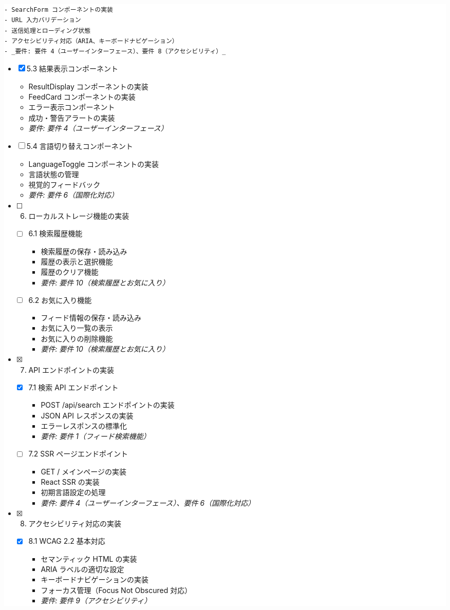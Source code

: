     - SearchForm コンポーネントの実装
    - URL 入力バリデーション
    - 送信処理とローディング状態
    - アクセシビリティ対応（ARIA、キーボードナビゲーション）
    - _要件: 要件 4（ユーザーインターフェース）、要件 8（アクセシビリティ）_

  - [x] 5.3 結果表示コンポーネント

    - ResultDisplay コンポーネントの実装
    - FeedCard コンポーネントの実装
    - エラー表示コンポーネント
    - 成功・警告アラートの実装
    - _要件: 要件 4（ユーザーインターフェース）_

  - [ ] 5.4 言語切り替えコンポーネント
    - LanguageToggle コンポーネントの実装
    - 言語状態の管理
    - 視覚的フィードバック
    - _要件: 要件 6（国際化対応）_

- [ ] 6. ローカルストレージ機能の実装

  - [ ] 6.1 検索履歴機能

    - 検索履歴の保存・読み込み
    - 履歴の表示と選択機能
    - 履歴のクリア機能
    - _要件: 要件 10（検索履歴とお気に入り）_

  - [ ] 6.2 お気に入り機能
    - フィード情報の保存・読み込み
    - お気に入り一覧の表示
    - お気に入りの削除機能
    - _要件: 要件 10（検索履歴とお気に入り）_

- [x] 7. API エンドポイントの実装

  - [x] 7.1 検索 API エンドポイント

    - POST /api/search エンドポイントの実装
    - JSON API レスポンスの実装
    - エラーレスポンスの標準化
    - _要件: 要件 1（フィード検索機能）_

  - [ ] 7.2 SSR ページエンドポイント
    - GET / メインページの実装
    - React SSR の実装
    - 初期言語設定の処理
    - _要件: 要件 4（ユーザーインターフェース）、要件 6（国際化対応）_

- [x] 8. アクセシビリティ対応の実装

  - [x] 8.1 WCAG 2.2 基本対応

    - セマンティック HTML の実装
    - ARIA ラベルの適切な設定
    - キーボードナビゲーションの実装
    - フォーカス管理（Focus Not Obscured 対応）
    - _要件: 要件 9（アクセシビリティ）_
